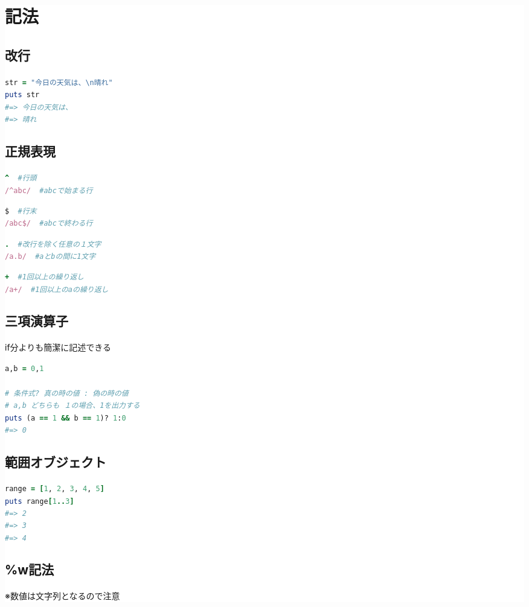 # 記法
## 改行
```ruby
str = "今日の天気は、\n晴れ"
puts str
#=> 今日の天気は、
#=> 晴れ
```

## 正規表現
```ruby
^  #行頭
/^abc/  #abcで始まる行
```
```ruby
$  #行末
/abc$/  #abcで終わる行
```
```ruby
.  #改行を除く任意の１文字
/a.b/  #aとbの間に1文字
```
```ruby
+  #1回以上の繰り返し
/a+/  #1回以上のaの繰り返し
```

## 三項演算子
if分よりも簡潔に記述できる
```ruby
a,b = 0,1

# 条件式? 真の時の値 : 偽の時の値
# a,b どちらも １の場合、1を出力する
puts (a == 1 && b == 1)? 1:0
#=> 0
```

## 範囲オブジェクト
```ruby
range = [1, 2, 3, 4, 5]
puts range[1..3]
#=> 2
#=> 3
#=> 4
```

## %w記法
※数値は文字列となるので注意
